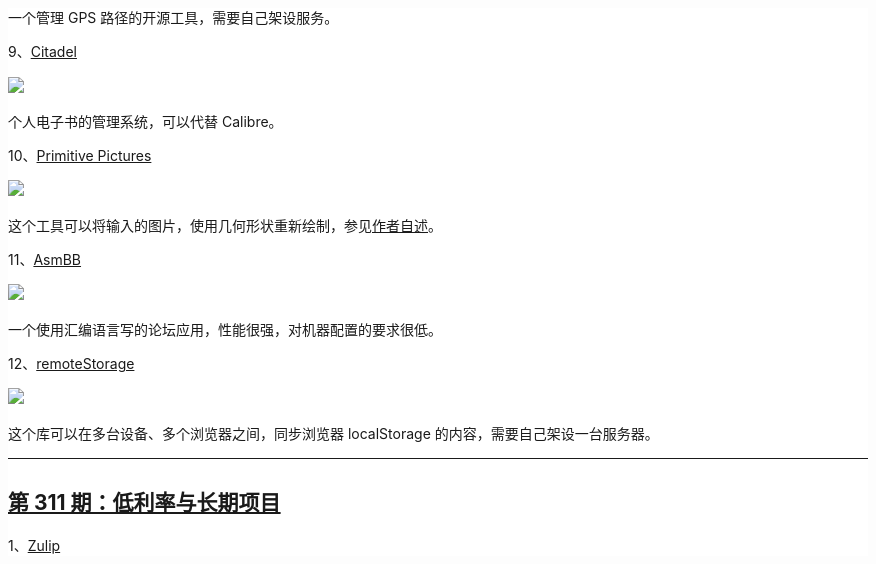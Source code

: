 一个管理 GPS 路径的开源工具，需要自己架设服务。

9、[Citadel](https://github.com/every-day-things/citadel)

![](https://cdn.beekka.com/blogimg/asset/202401/bg2024011413.webp)

个人电子书的管理系统，可以代替 Calibre。

10、[Primitive Pictures](https://github.com/fogleman/primitive)

![](https://cdn.beekka.com/blogimg/asset/202401/bg2024011414.webp)

这个工具可以将输入的图片，使用几何形状重新绘制，参见[作者自述](https://schollz.com/tinker/primitives/)。

11、[AsmBB](https://asmbb.org/)

![](https://cdn.beekka.com/blogimg/asset/202401/bg2024011418.webp)

一个使用汇编语言写的论坛应用，性能很强，对机器配置的要求很低。

12、[remoteStorage](https://github.com/FrigadeHQ/remote-storage) 

![](https://cdn.beekka.com/blogimg/asset/202401/bg2024011505.webp)

这个库可以在多台设备、多个浏览器之间，同步浏览器 localStorage 的内容，需要自己架设一台服务器。

---

## [第 311 期：低利率与长期项目](https://github.com/ruanyf/weekly/blob/master/docs/issue-311.md)

1、[Zulip](https://github.com/zulip/zulip/)

